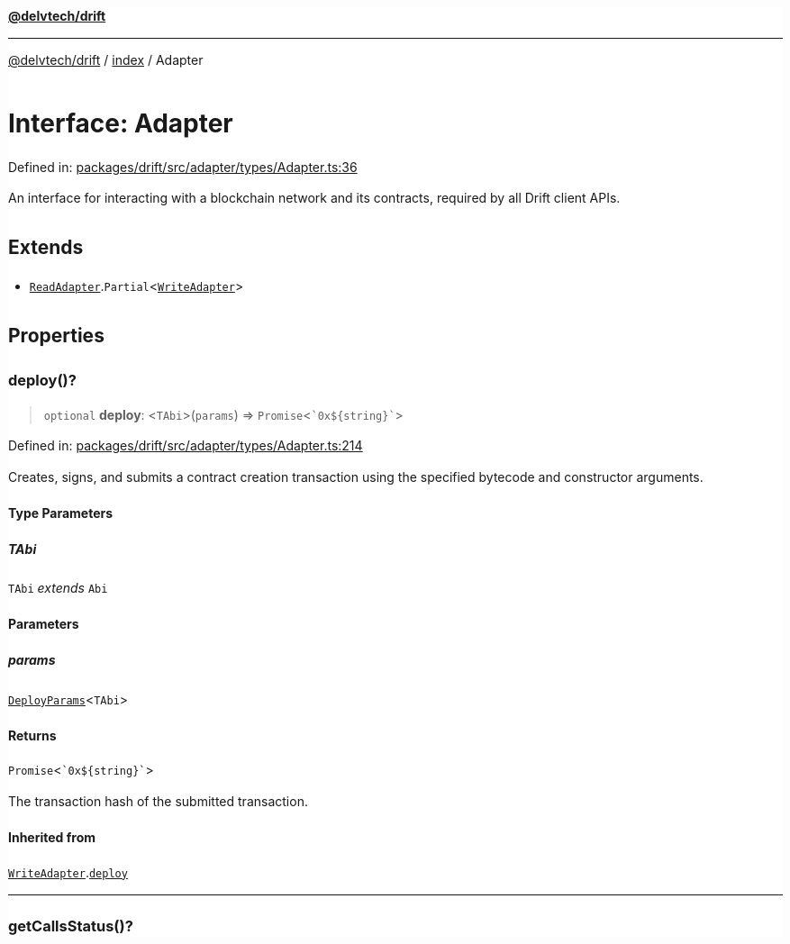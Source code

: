 [**@delvtech/drift**](../../README.md)

***

[@delvtech/drift](../../README.md) / [index](../README.md) / Adapter

# Interface: Adapter

Defined in: [packages/drift/src/adapter/types/Adapter.ts:36](https://github.com/delvtech/drift/blob/95370f81f9813e8d583ed884b0b07657be0d8f2c/packages/drift/src/adapter/types/Adapter.ts#L36)

An interface for interacting with a blockchain network and its contracts,
required by all Drift client APIs.

## Extends

- [`ReadAdapter`](ReadAdapter.md).`Partial`\<[`WriteAdapter`](WriteAdapter.md)\>

## Properties

### deploy()?

> `optional` **deploy**: \<`TAbi`\>(`params`) => `Promise`\<`` `0x${string}` ``\>

Defined in: [packages/drift/src/adapter/types/Adapter.ts:214](https://github.com/delvtech/drift/blob/95370f81f9813e8d583ed884b0b07657be0d8f2c/packages/drift/src/adapter/types/Adapter.ts#L214)

Creates, signs, and submits a contract creation transaction using the
specified bytecode and constructor arguments.

#### Type Parameters

##### TAbi

`TAbi` *extends* `Abi`

#### Parameters

##### params

[`DeployParams`](../type-aliases/DeployParams.md)\<`TAbi`\>

#### Returns

`Promise`\<`` `0x${string}` ``\>

The transaction hash of the submitted transaction.

#### Inherited from

[`WriteAdapter`](WriteAdapter.md).[`deploy`](WriteAdapter.md#deploy)

***

### getCallsStatus()?
